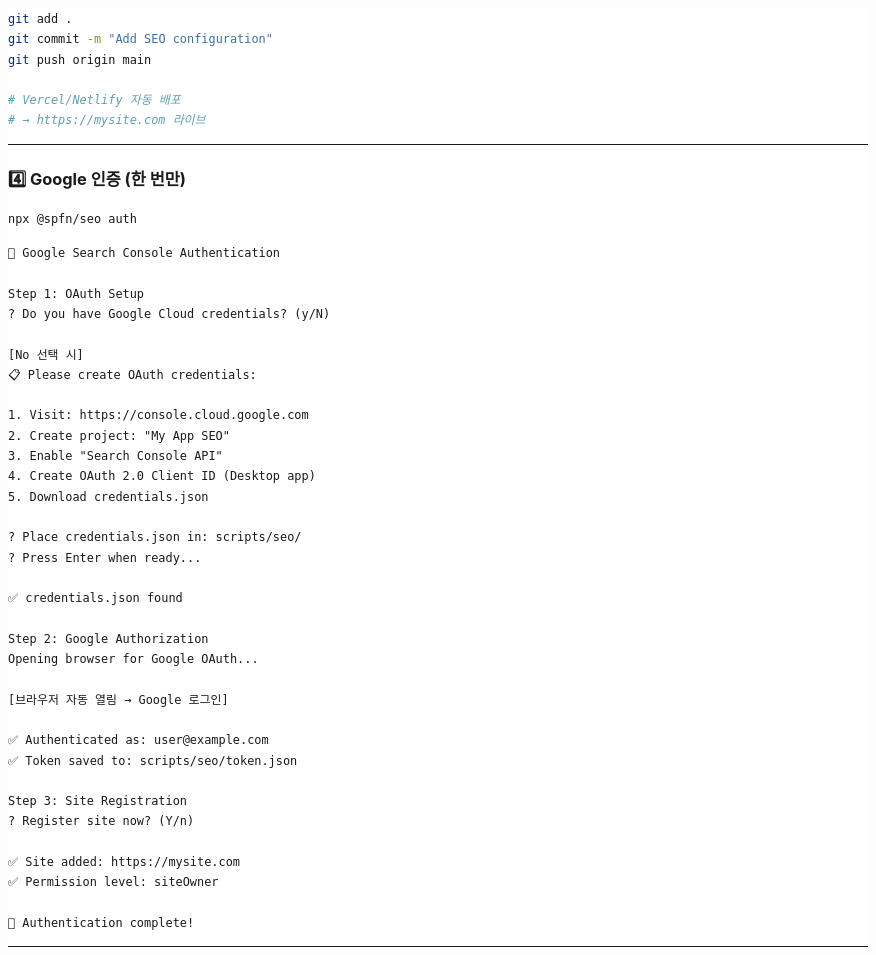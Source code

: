 ```bash
git add .
git commit -m "Add SEO configuration"
git push origin main

# Vercel/Netlify 자동 배포
# → https://mysite.com 라이브
```

---

### 4️⃣ Google 인증 (한 번만)

```bash
npx @spfn/seo auth
```

```
🔐 Google Search Console Authentication

Step 1: OAuth Setup
? Do you have Google Cloud credentials? (y/N)

[No 선택 시]
📋 Please create OAuth credentials:

1. Visit: https://console.cloud.google.com
2. Create project: "My App SEO"
3. Enable "Search Console API"
4. Create OAuth 2.0 Client ID (Desktop app)
5. Download credentials.json

? Place credentials.json in: scripts/seo/
? Press Enter when ready...

✅ credentials.json found

Step 2: Google Authorization
Opening browser for Google OAuth...

[브라우저 자동 열림 → Google 로그인]

✅ Authenticated as: user@example.com
✅ Token saved to: scripts/seo/token.json

Step 3: Site Registration
? Register site now? (Y/n)

✅ Site added: https://mysite.com
✅ Permission level: siteOwner

🎉 Authentication complete!
```

---